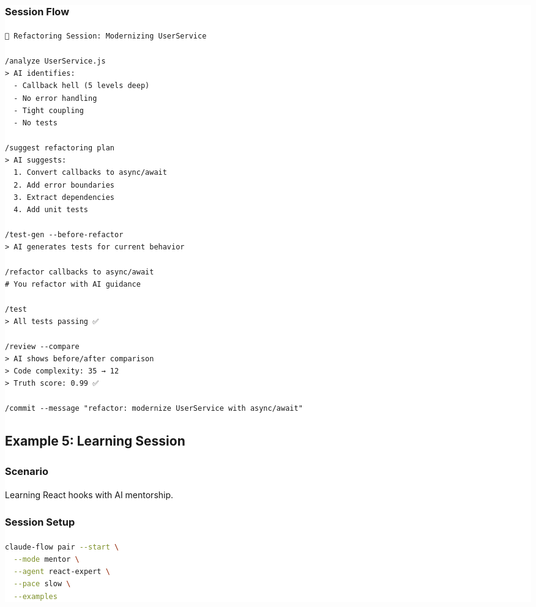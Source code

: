 ### Session Flow

```
👥 Refactoring Session: Modernizing UserService

/analyze UserService.js
> AI identifies:
  - Callback hell (5 levels deep)
  - No error handling
  - Tight coupling
  - No tests

/suggest refactoring plan
> AI suggests:
  1. Convert callbacks to async/await
  2. Add error boundaries
  3. Extract dependencies
  4. Add unit tests

/test-gen --before-refactor
> AI generates tests for current behavior

/refactor callbacks to async/await
# You refactor with AI guidance

/test
> All tests passing ✅

/review --compare
> AI shows before/after comparison
> Code complexity: 35 → 12
> Truth score: 0.99 ✅

/commit --message "refactor: modernize UserService with async/await"
```

## Example 5: Learning Session

### Scenario

Learning React hooks with AI mentorship.

### Session Setup

```bash
claude-flow pair --start \
  --mode mentor \
  --agent react-expert \
  --pace slow \
  --examples
```
